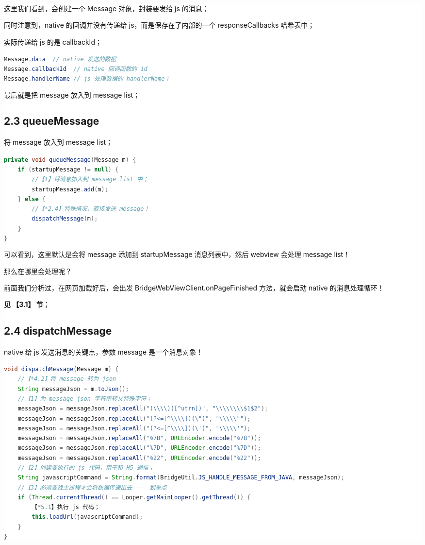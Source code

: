 ```java
```

这里我们看到，会创建一个 Message 对象，封装要发给 js 的消息；

同时注意到，native 的回调并没有传递给 js，而是保存在了内部的一个 responseCallbacks 哈希表中；

实际传递给 js 的是 callbackId；

```java
Message.data  // native 发送的数据
Message.callbackId  // native 回调函数的 id
Message.handlerName // js 处理数据的 handlerName；
```

最后就是把 message 放入到 message list；

## 2.3 queueMessage

将 message 放入到 message list；

```java
private void queueMessage(Message m) {
	if (startupMessage != null) {
	    //【1】将消息加入到 message list 中；
		startupMessage.add(m);
	} else {
	    //【*2.4】特殊情况，直接发送 message！
		dispatchMessage(m);
	}
}
```
可以看到，这里默认是会将 message 添加到 startupMessage 消息列表中，然后 webview 会处理 message list！

那么在哪里会处理呢？

前面我们分析过，在网页加载好后，会出发 BridgeWebViewClient.onPageFinished 方法，就会启动 native 的消息处理循环！

**见 【3.1】 节**；

## 2.4 dispatchMessage

native 给 js 发送消息的关键点，参数 message 是一个消息对象！

```java
void dispatchMessage(Message m) {
    //【*4.2】将 message 转为 json
    String messageJson = m.toJson();
    //【1】为 message json 字符串转义特殊字符；
    messageJson = messageJson.replaceAll("(\\\\)([^utrn])", "\\\\\\\\$1$2");
    messageJson = messageJson.replaceAll("(?<=[^\\\\])(\")", "\\\\\"");
	messageJson = messageJson.replaceAll("(?<=[^\\\\])(\')", "\\\\\'");
	messageJson = messageJson.replaceAll("%7B", URLEncoder.encode("%7B"));
	messageJson = messageJson.replaceAll("%7D", URLEncoder.encode("%7D"));
	messageJson = messageJson.replaceAll("%22", URLEncoder.encode("%22"));
	//【2】创建要执行的 js 代码，用于和 H5 通信；
    String javascriptCommand = String.format(BridgeUtil.JS_HANDLE_MESSAGE_FROM_JAVA, messageJson);
    //【3】必须要找主线程才会将数据传递出去 --- 划重点
    if (Thread.currentThread() == Looper.getMainLooper().getThread()) {
        【*5.1】执行 js 代码；
        this.loadUrl(javascriptCommand);
    }
}
```
